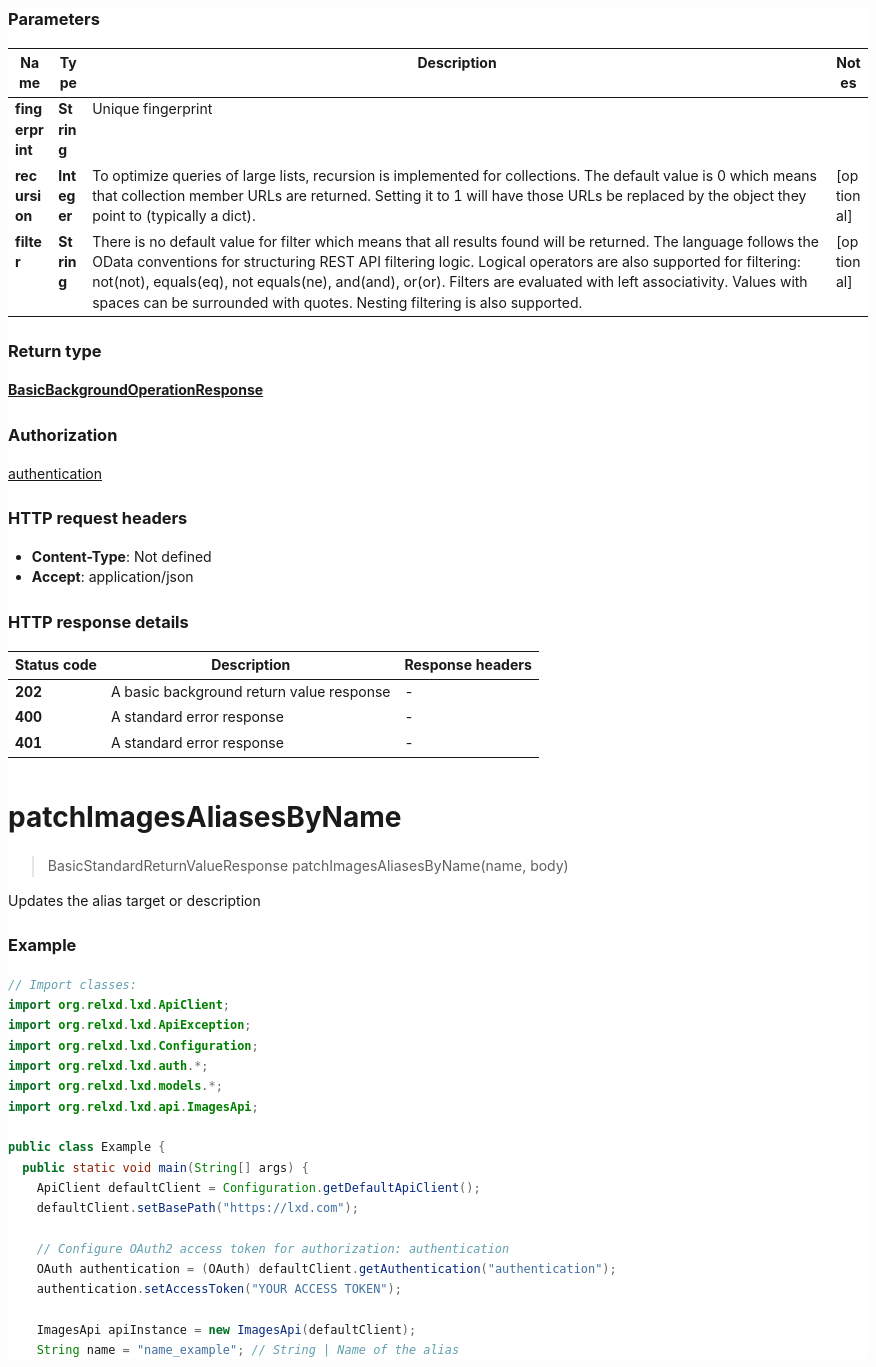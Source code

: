 ### Parameters

Name | Type | Description  | Notes
------------- | ------------- | ------------- | -------------
 **fingerprint** | **String**| Unique fingerprint |
 **recursion** | **Integer**| To optimize queries of large lists, recursion is implemented for collections. The default value is 0 which means that collection member URLs are returned. Setting it to 1 will have those URLs be replaced by the object they point to (typically a dict). | [optional]
 **filter** | **String**| There is no default value for filter which means that all results found will be returned. The language follows the OData conventions for structuring REST API filtering logic. Logical operators are also supported for filtering: not(not), equals(eq), not equals(ne), and(and), or(or). Filters are evaluated with left associativity. Values with spaces can be surrounded with quotes. Nesting filtering is also supported. | [optional]

### Return type

[**BasicBackgroundOperationResponse**](BasicBackgroundOperationResponse.md)

### Authorization

[authentication](../README.md#authentication)

### HTTP request headers

 - **Content-Type**: Not defined
 - **Accept**: application/json

### HTTP response details
| Status code | Description | Response headers |
|-------------|-------------|------------------|
**202** | A basic background return value response |  -  |
**400** | A standard error response |  -  |
**401** | A standard error response |  -  |

<a name="patchImagesAliasesByName"></a>
# **patchImagesAliasesByName**
> BasicStandardReturnValueResponse patchImagesAliasesByName(name, body)



Updates the alias target or description

### Example
```java
// Import classes:
import org.relxd.lxd.ApiClient;
import org.relxd.lxd.ApiException;
import org.relxd.lxd.Configuration;
import org.relxd.lxd.auth.*;
import org.relxd.lxd.models.*;
import org.relxd.lxd.api.ImagesApi;

public class Example {
  public static void main(String[] args) {
    ApiClient defaultClient = Configuration.getDefaultApiClient();
    defaultClient.setBasePath("https://lxd.com");
    
    // Configure OAuth2 access token for authorization: authentication
    OAuth authentication = (OAuth) defaultClient.getAuthentication("authentication");
    authentication.setAccessToken("YOUR ACCESS TOKEN");

    ImagesApi apiInstance = new ImagesApi(defaultClient);
    String name = "name_example"; // String | Name of the alias
```